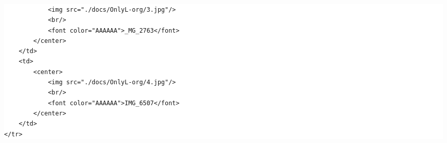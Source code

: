 				<img src="./docs/OnlyL-org/3.jpg"/>
				<br/>
				<font color="AAAAAA">_MG_2763</font>
			</center>
		</td>
		<td>
			<center>
				<img src="./docs/OnlyL-org/4.jpg"/>
				<br/>
				<font color="AAAAAA">IMG_6507</font>
			</center>
		</td>
	</tr>
</table>
